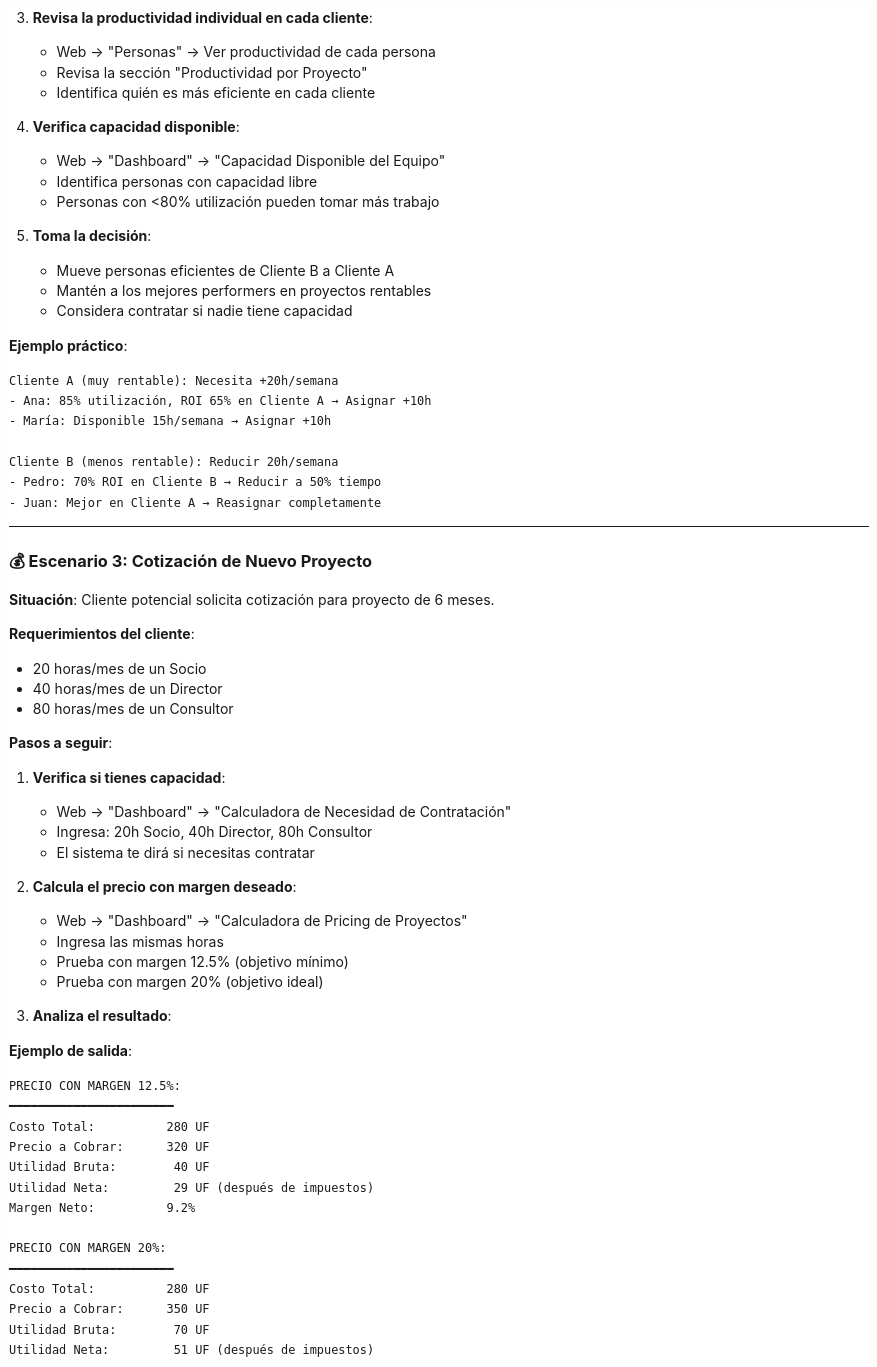 3. **Revisa la productividad individual en cada cliente**:
   - Web → "Personas" → Ver productividad de cada persona
   - Revisa la sección "Productividad por Proyecto"
   - Identifica quién es más eficiente en cada cliente

4. **Verifica capacidad disponible**:
   - Web → "Dashboard" → "Capacidad Disponible del Equipo"
   - Identifica personas con capacidad libre
   - Personas con <80% utilización pueden tomar más trabajo

5. **Toma la decisión**:
   - Mueve personas eficientes de Cliente B a Cliente A
   - Mantén a los mejores performers en proyectos rentables
   - Considera contratar si nadie tiene capacidad

**Ejemplo práctico**:
```
Cliente A (muy rentable): Necesita +20h/semana
- Ana: 85% utilización, ROI 65% en Cliente A → Asignar +10h
- María: Disponible 15h/semana → Asignar +10h

Cliente B (menos rentable): Reducir 20h/semana
- Pedro: 70% ROI en Cliente B → Reducir a 50% tiempo
- Juan: Mejor en Cliente A → Reasignar completamente
```

---

### 💰 Escenario 3: Cotización de Nuevo Proyecto

**Situación**: Cliente potencial solicita cotización para proyecto de 6 meses.

**Requerimientos del cliente**:
- 20 horas/mes de un Socio
- 40 horas/mes de un Director  
- 80 horas/mes de un Consultor

**Pasos a seguir**:

1. **Verifica si tienes capacidad**:
   - Web → "Dashboard" → "Calculadora de Necesidad de Contratación"
   - Ingresa: 20h Socio, 40h Director, 80h Consultor
   - El sistema te dirá si necesitas contratar

2. **Calcula el precio con margen deseado**:
   - Web → "Dashboard" → "Calculadora de Pricing de Proyectos"
   - Ingresa las mismas horas
   - Prueba con margen 12.5% (objetivo mínimo)
   - Prueba con margen 20% (objetivo ideal)

3. **Analiza el resultado**:

**Ejemplo de salida**:

```
PRECIO CON MARGEN 12.5%:
━━━━━━━━━━━━━━━━━━━━━━━
Costo Total:          280 UF
Precio a Cobrar:      320 UF
Utilidad Bruta:        40 UF
Utilidad Neta:         29 UF (después de impuestos)
Margen Neto:          9.2%

PRECIO CON MARGEN 20%:
━━━━━━━━━━━━━━━━━━━━━━━
Costo Total:          280 UF
Precio a Cobrar:      350 UF
Utilidad Bruta:        70 UF
Utilidad Neta:         51 UF (después de impuestos)
```